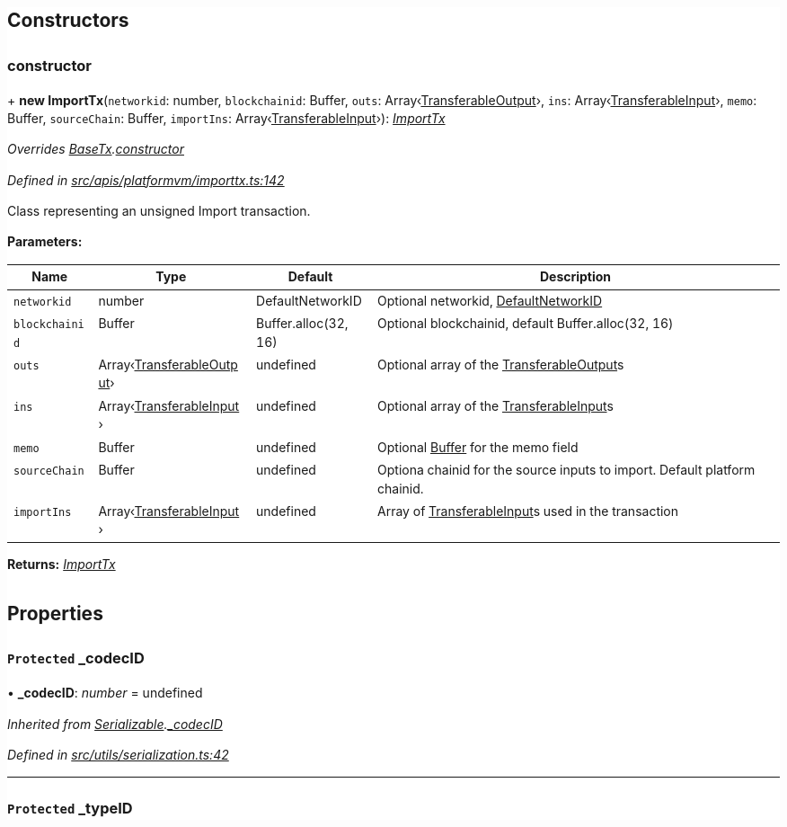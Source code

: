 ## Constructors

###  constructor

\+ **new ImportTx**(`networkid`: number, `blockchainid`: Buffer, `outs`: Array‹[TransferableOutput](api_platformvm_outputs.transferableoutput.md)›, `ins`: Array‹[TransferableInput](api_platformvm_inputs.transferableinput.md)›, `memo`: Buffer, `sourceChain`: Buffer, `importIns`: Array‹[TransferableInput](api_platformvm_inputs.transferableinput.md)›): *[ImportTx](api_platformvm_importtx.importtx.md)*

*Overrides [BaseTx](api_platformvm_basetx.basetx.md).[constructor](api_platformvm_basetx.basetx.md#constructor)*

*Defined in [src/apis/platformvm/importtx.ts:142](https://github.com/ava-labs/avalanchejs/blob/9282770/src/apis/platformvm/importtx.ts#L142)*

Class representing an unsigned Import transaction.

**Parameters:**

Name | Type | Default | Description |
------ | ------ | ------ | ------ |
`networkid` | number | DefaultNetworkID | Optional networkid, [DefaultNetworkID](../modules/utils_constants.md#const-defaultnetworkid) |
`blockchainid` | Buffer | Buffer.alloc(32, 16) | Optional blockchainid, default Buffer.alloc(32, 16) |
`outs` | Array‹[TransferableOutput](api_platformvm_outputs.transferableoutput.md)› | undefined | Optional array of the [TransferableOutput](api_avm_outputs.transferableoutput.md)s |
`ins` | Array‹[TransferableInput](api_platformvm_inputs.transferableinput.md)› | undefined | Optional array of the [TransferableInput](api_avm_inputs.transferableinput.md)s |
`memo` | Buffer | undefined | Optional [Buffer](https://github.com/feross/buffer) for the memo field |
`sourceChain` | Buffer | undefined | Optiona chainid for the source inputs to import. Default platform chainid. |
`importIns` | Array‹[TransferableInput](api_platformvm_inputs.transferableinput.md)› | undefined | Array of [TransferableInput](api_avm_inputs.transferableinput.md)s used in the transaction  |

**Returns:** *[ImportTx](api_platformvm_importtx.importtx.md)*

## Properties

### `Protected` _codecID

• **_codecID**: *number* = undefined

*Inherited from [Serializable](utils_serialization.serializable.md).[_codecID](utils_serialization.serializable.md#protected-_codecid)*

*Defined in [src/utils/serialization.ts:42](https://github.com/ava-labs/avalanchejs/blob/9282770/src/utils/serialization.ts#L42)*

___

### `Protected` _typeID
